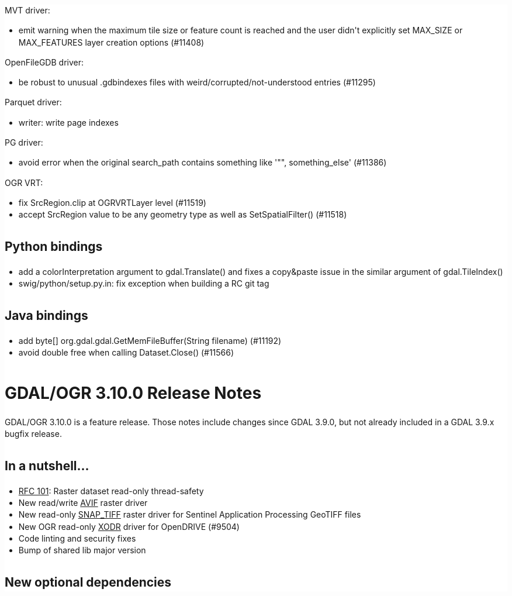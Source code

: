 MVT driver:
 * emit warning when the maximum tile size or feature count is reached and the
   user didn't explicitly set MAX_SIZE or MAX_FEATURES layer creation options
   (#11408)

OpenFileGDB driver:
 * be robust to unusual .gdbindexes files with weird/corrupted/not-understood
   entries (#11295)

Parquet driver:
 * writer: write page indexes

PG driver:
 * avoid error when the original search_path contains something like '"",
   something_else' (#11386)

OGR VRT:
 * fix SrcRegion.clip at OGRVRTLayer level (#11519)
 * accept SrcRegion value to be any geometry type as well as SetSpatialFilter()
   (#11518)

## Python bindings

* add a colorInterpretation argument to gdal.Translate() and fixes a copy&paste
  issue in the similar argument of gdal.TileIndex()
* swig/python/setup.py.in: fix exception when building a RC git tag

## Java bindings

* add byte[] org.gdal.gdal.GetMemFileBuffer(String filename) (#11192)
* avoid double free when calling Dataset.Close() (#11566)

# GDAL/OGR 3.10.0 Release Notes

GDAL/OGR 3.10.0 is a feature release.
Those notes include changes since GDAL 3.9.0, but not already included in a
GDAL 3.9.x bugfix release.

## In a nutshell...

* [RFC 101](https://gdal.org/en/latest/development/rfc/rfc101_raster_dataset_threadsafety.html):
  Raster dataset read-only thread-safety
* New read/write [AVIF](https://gdal.org/en/latest/drivers/raster/avif.html)
  raster driver
* New read-only [SNAP_TIFF](https://gdal.org/en/latest/drivers/raster/snap_tiff.html)
  raster driver for Sentinel Application Processing GeoTIFF files
* New OGR read-only [XODR](https://gdal.org/en/latest/drivers/vector/xodr.html)
  driver for OpenDRIVE (#9504)
* Code linting and security fixes
* Bump of shared lib major version

## New optional dependencies
